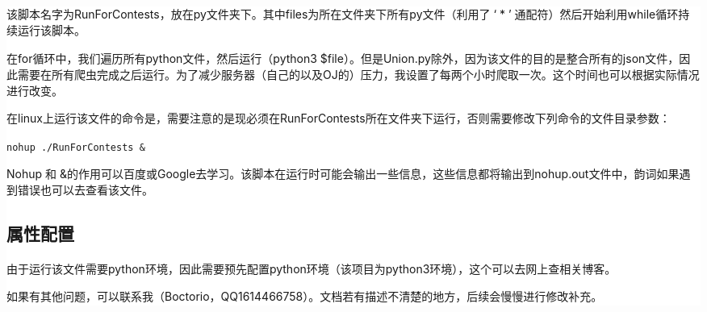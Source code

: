 该脚本名字为RunForContests，放在py文件夹下。其中files为所在文件夹下所有py文件（利用了 ‘ * ’ 通配符）然后开始利用while循环持续运行该脚本。

在for循环中，我们遍历所有python文件，然后运行（python3 $file）。但是Union.py除外，因为该文件的目的是整合所有的json文件，因此需要在所有爬虫完成之后运行。为了减少服务器（自己的以及OJ的）压力，我设置了每两个小时爬取一次。这个时间也可以根据实际情况进行改变。

在linux上运行该文件的命令是，需要注意的是现必须在RunForContests所在文件夹下运行，否则需要修改下列命令的文件目录参数：

```
nohup ./RunForContests &
```

Nohup 和 &的作用可以百度或Google去学习。该脚本在运行时可能会输出一些信息，这些信息都将输出到nohup.out文件中，韵词如果遇到错误也可以去查看该文件。

## 属性配置

由于运行该文件需要python环境，因此需要预先配置python环境（该项目为python3环境），这个可以去网上查相关博客。

如果有其他问题，可以联系我（Boctorio，QQ1614466758）。文档若有描述不清楚的地方，后续会慢慢进行修改补充。